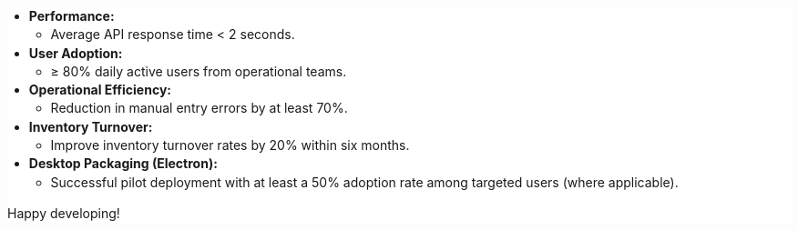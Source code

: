 - **Performance:**
  - Average API response time < 2 seconds.
- **User Adoption:**
  - ≥ 80% daily active users from operational teams.
- **Operational Efficiency:**
  - Reduction in manual entry errors by at least 70%.
- **Inventory Turnover:**
  - Improve inventory turnover rates by 20% within six months.
- **Desktop Packaging (Electron):**
  - Successful pilot deployment with at least a 50% adoption rate among targeted users (where applicable).

Happy developing!
